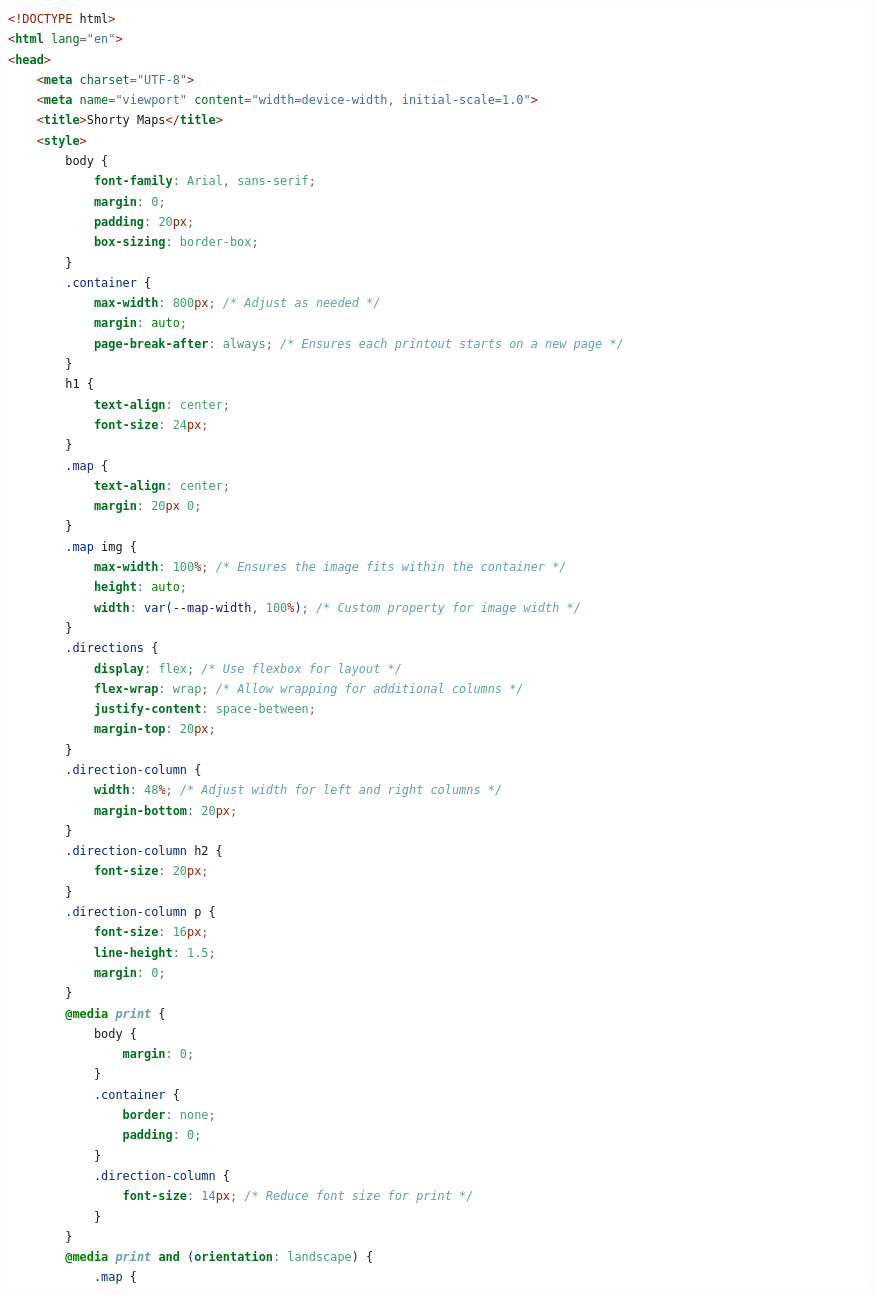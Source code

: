 ```html
<!DOCTYPE html>
<html lang="en">
<head>
    <meta charset="UTF-8">
    <meta name="viewport" content="width=device-width, initial-scale=1.0">
    <title>Shorty Maps</title>
    <style>
        body {
            font-family: Arial, sans-serif;
            margin: 0;
            padding: 20px;
            box-sizing: border-box;
        }
        .container {
            max-width: 800px; /* Adjust as needed */
            margin: auto;
            page-break-after: always; /* Ensures each printout starts on a new page */
        }
        h1 {
            text-align: center;
            font-size: 24px;
        }
        .map {
            text-align: center;
            margin: 20px 0;
        }
        .map img {
            max-width: 100%; /* Ensures the image fits within the container */
            height: auto;
            width: var(--map-width, 100%); /* Custom property for image width */
        }
        .directions {
            display: flex; /* Use flexbox for layout */
            flex-wrap: wrap; /* Allow wrapping for additional columns */
            justify-content: space-between;
            margin-top: 20px;
        }
        .direction-column {
            width: 48%; /* Adjust width for left and right columns */
            margin-bottom: 20px;
        }
        .direction-column h2 {
            font-size: 20px;
        }
        .direction-column p {
            font-size: 16px;
            line-height: 1.5;
            margin: 0;
        }
        @media print {
            body {
                margin: 0;
            }
            .container {
                border: none;
                padding: 0;
            }
            .direction-column {
                font-size: 14px; /* Reduce font size for print */
            }
        }
        @media print and (orientation: landscape) {
            .map {
```